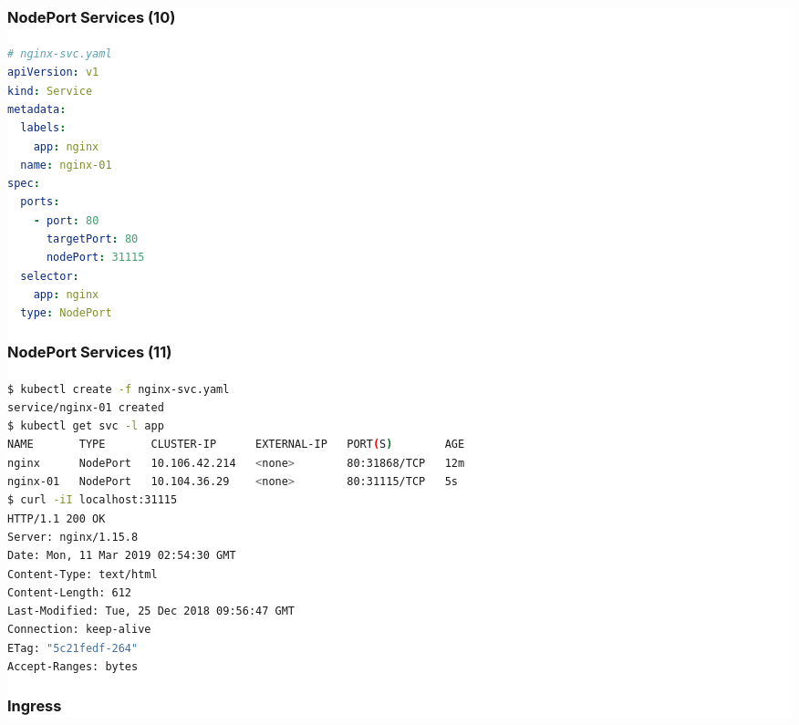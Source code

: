 
### NodePort Services (10)

```yaml
# nginx-svc.yaml 
apiVersion: v1
kind: Service
metadata:
  labels:
    app: nginx
  name: nginx-01
spec:
  ports:
    - port: 80
      targetPort: 80
      nodePort: 31115
  selector:
    app: nginx
  type: NodePort
```

### NodePort Services (11)

```sh
$ kubectl create -f nginx-svc.yaml 
service/nginx-01 created
$ kubectl get svc -l app
NAME       TYPE       CLUSTER-IP      EXTERNAL-IP   PORT(S)        AGE
nginx      NodePort   10.106.42.214   <none>        80:31868/TCP   12m
nginx-01   NodePort   10.104.36.29    <none>        80:31115/TCP   5s
$ curl -iI localhost:31115
HTTP/1.1 200 OK
Server: nginx/1.15.8
Date: Mon, 11 Mar 2019 02:54:30 GMT
Content-Type: text/html
Content-Length: 612
Last-Modified: Tue, 25 Dec 2018 09:56:47 GMT
Connection: keep-alive
ETag: "5c21fedf-264"
Accept-Ranges: bytes
```

### Ingress
